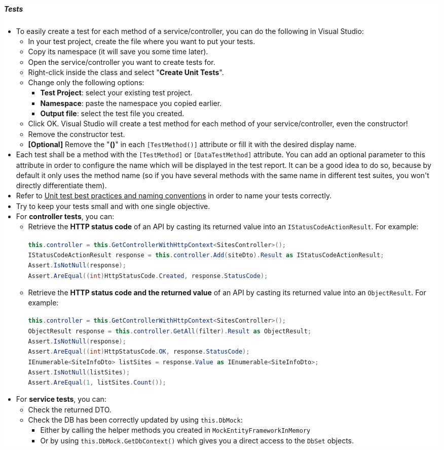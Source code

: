 ##### Tests
* To easily create a test for each method of a service/controller, you can do the following in Visual Studio:
  * In your test project, create the file where you want to put your tests.
  * Copy its namespace (it will save you some time later).
  * Open the service/controller you want to create tests for.
  * Right-click inside the class and select "**Create Unit Tests**".
  * Change only the following options:
    * **Test Project**: select your existing test project.
    * **Namespace**: paste the namespace you copied earlier.
    * **Output file**: select the test file you created.
  * Click OK. Visual Studio will create a test method for each method of your service/controller, even the constructor!
  * Remove the constructor test.
  * **[Optional]** Remove the "**()**" in each `[TestMethod()]` attribute or fill it with the desired display name.
* Each test shall be a method with the `[TestMethod]` or `[DataTestMethod]` attribute.
You can add an optional parameter to this attribute in order to configure the name which will be displayed in the test report. It can be a good idea to do so, because by default it only uses the method name (so if you have several methods with the same name in different test suites, you won't directly differentiate them).
* Refer to [Unit test best practices and naming conventions](https://docs.microsoft.com/en-us/dotnet/core/testing/unit-testing-best-practices) in order to name your tests correctly.
* Try to keep your tests small and with one single objective.
* For **controller tests**, you can:
  * Retrieve the **HTTP status code** of an API by casting its returned value into an `IStatusCodeActionResult`.
  For example:
    ``` csharp
    this.controller = this.GetControllerWithHttpContext<SitesController>();
    IStatusCodeActionResult response = this.controller.Add(siteDto).Result as IStatusCodeActionResult;
    Assert.IsNotNull(response);
    Assert.AreEqual((int)HttpStatusCode.Created, response.StatusCode);
    ```
  * Retrieve the **HTTP status code and the returned value** of an API by casting its returned value into an `ObjectResult`.
  For example:
    ``` csharp
    this.controller = this.GetControllerWithHttpContext<SitesController>();
    ObjectResult response = this.controller.GetAll(filter).Result as ObjectResult;
    Assert.IsNotNull(response);
    Assert.AreEqual((int)HttpStatusCode.OK, response.StatusCode);
    IEnumerable<SiteInfoDto> listSites = response.Value as IEnumerable<SiteInfoDto>;
    Assert.IsNotNull(listSites);
    Assert.AreEqual(1, listSites.Count());
    ```
* For **service tests**, you can:
  * Check the returned DTO.
  * Check the DB has been correctly updated by using `this.DbMock`:
    * Either by calling the helper methods you created in `MockEntityFrameworkInMemory`
    * Or by using `this.DbMock.GetDbContext()` which gives you a direct access to the `DbSet` objects.
